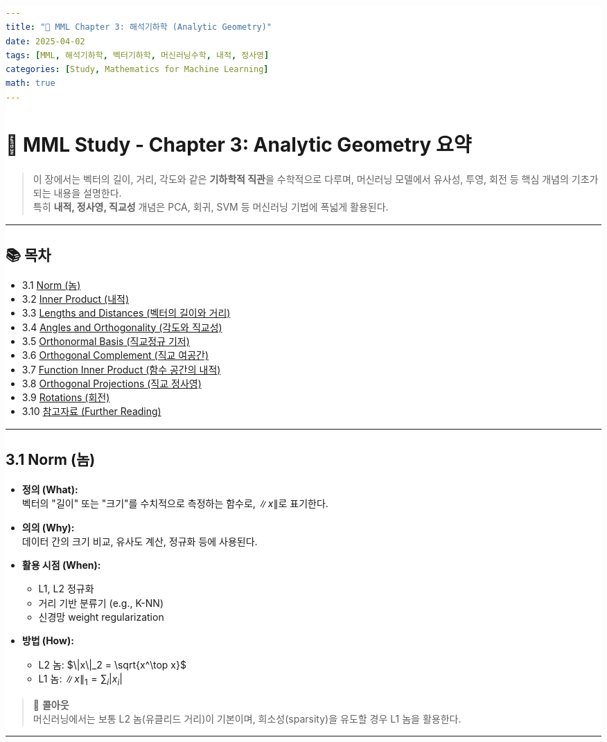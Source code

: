 ```yaml
---
title: "📐 MML Chapter 3: 해석기하학 (Analytic Geometry)"
date: 2025-04-02
tags: [MML, 해석기하학, 벡터기하학, 머신러닝수학, 내적, 정사영]
categories: [Study, Mathematics for Machine Learning]
math: true
---
```


# 📘 MML Study - Chapter 3: Analytic Geometry 요약

> 이 장에서는 벡터의 길이, 거리, 각도와 같은 **기하학적 직관**을 수학적으로 다루며, 머신러닝 모델에서 유사성, 투영, 회전 등 핵심 개념의 기초가 되는 내용을 설명한다.  
> 특히 **내적, 정사영, 직교성** 개념은 PCA, 회귀, SVM 등 머신러닝 기법에 폭넓게 활용된다.

---

## 📚 목차

- 3.1 [Norm (놈)](#3.1)
- 3.2 [Inner Product (내적)](#3.2)
- 3.3 [Lengths and Distances (벡터의 길이와 거리)](#3.3)
- 3.4 [Angles and Orthogonality (각도와 직교성)](#3.4)
- 3.5 [Orthonormal Basis (직교정규 기저)](#3.5)
- 3.6 [Orthogonal Complement (직교 여공간)](#3.6)
- 3.7 [Function Inner Product (함수 공간의 내적)](#3.7)
- 3.8 [Orthogonal Projections (직교 정사영)](#3.8)
- 3.9 [Rotations (회전)](#3.9)
- 3.10 [참고자료 (Further Reading)](#3.10)

---

## 3.1 Norm (놈) <a name="3.1"/>

- **정의 (What):**  
  벡터의 "길이" 또는 "크기"를 수치적으로 측정하는 함수로, $\|x\|$로 표기한다.

- **의의 (Why):**  
  데이터 간의 크기 비교, 유사도 계산, 정규화 등에 사용된다.

- **활용 시점 (When):**  
  - L1, L2 정규화  
  - 거리 기반 분류기 (e.g., K-NN)  
  - 신경망 weight regularization

- **방법 (How):**  
  - L2 놈: $\|x\|_2 = \sqrt{x^\top x}$  
  - L1 놈: $\|x\|_1 = \sum_i |x_i|$  

> 📏 **콜아웃**  
> 머신러닝에서는 보통 L2 놈(유클리드 거리)이 기본이며, 희소성(sparsity)을 유도할 경우 L1 놈을 활용한다.

---
